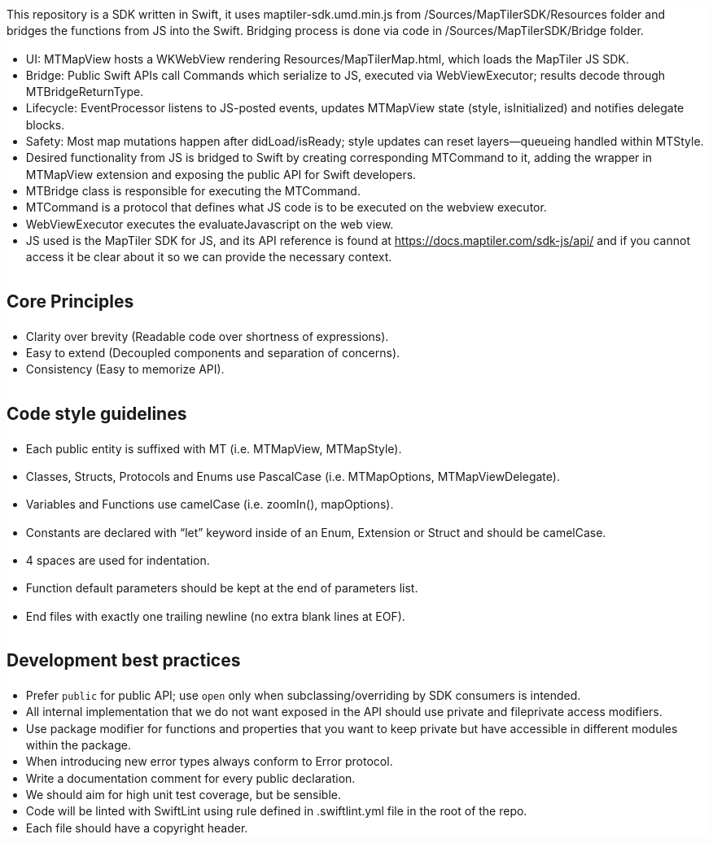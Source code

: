 
This repository is a SDK written in Swift, it uses maptiler-sdk.umd.min.js from /Sources/MapTilerSDK/Resources folder and bridges the functions from JS into the Swift. Bridging process is done via code in /Sources/MapTilerSDK/Bridge folder.

- UI: MTMapView hosts a WKWebView rendering Resources/MapTilerMap.html, which loads the MapTiler JS SDK.
- Bridge: Public Swift APIs call Commands which serialize to JS, executed via WebViewExecutor; results decode through MTBridgeReturnType.
- Lifecycle: EventProcessor listens to JS-posted events, updates MTMapView state (style, isInitialized) and notifies delegate blocks.
- Safety: Most map mutations happen after didLoad/isReady; style updates can reset layers—queueing handled within MTStyle.
- Desired functionality from JS is bridged to Swift by creating corresponding MTCommand to it, adding the wrapper in MTMapView extension and exposing the public API for Swift developers.
- MTBridge class is responsible for executing the MTCommand.
- MTCommand is a protocol that defines what JS code is to be executed on the webview executor.
- WebViewExecutor executes the evaluateJavascript on the web view.
- JS used is the MapTiler SDK for JS, and its API reference is found at https://docs.maptiler.com/sdk-js/api/ and if you cannot access it be clear about it so we can provide the necessary context.


## Core Principles

- Clarity over brevity (Readable code over shortness of expressions).
- Easy to extend (Decoupled components and separation of concerns).
- Consistency (Easy to memorize API).

## Code style guidelines

- Each public entity is suffixed with MT (i.e. MTMapView, MTMapStyle).
- Classes, Structs, Protocols and Enums use PascalCase (i.e. MTMapOptions, MTMapViewDelegate).
- Variables and Functions use camelCase (i.e. zoomIn(), mapOptions).
- Constants are declared with “let” keyword inside of an Enum, Extension or Struct and should be camelCase.
  
- 4 spaces are used for indentation.
- Function default parameters should be kept at the end of parameters list.
- End files with exactly one trailing newline (no extra blank lines at EOF).

## Development best practices

- Prefer `public` for public API; use `open` only when subclassing/overriding by SDK consumers is intended.
- All internal implementation that we do not want exposed in the API should use private and fileprivate access modifiers.
- Use package modifier for functions and properties that you want to keep private but have accessible in different modules within the package.
- When introducing new error types always conform to Error protocol.
- Write a documentation comment for every public declaration.
- We should aim for high unit test coverage, but be sensible.
- Code will be linted with SwiftLint using rule defined in .swiftlint.yml file in the root of the repo.
- Each file should have a copyright header.
